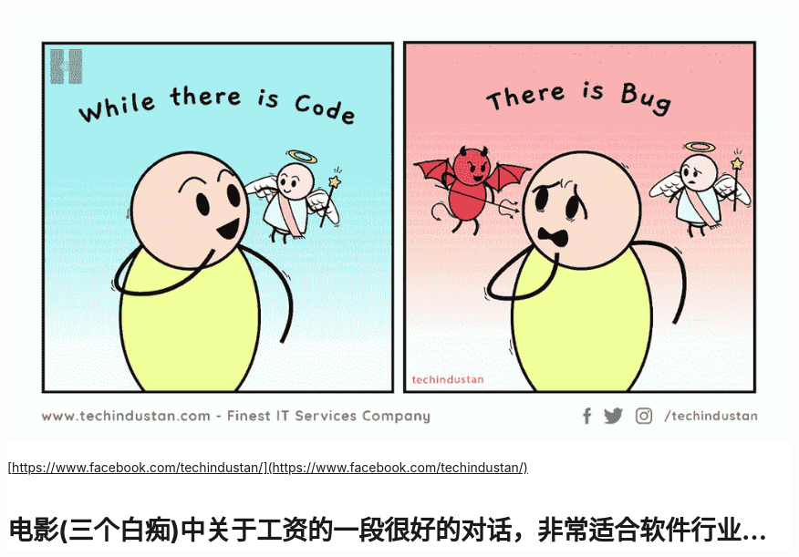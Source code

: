 ![](img/777ded8894289eee374de9123fc940f5.png)

[https://www.facebook.com/techindustan/](https://www.facebook.com/techindustan/)

# 电影(三个白痴)中关于工资的一段很好的对话，非常适合软件行业…
